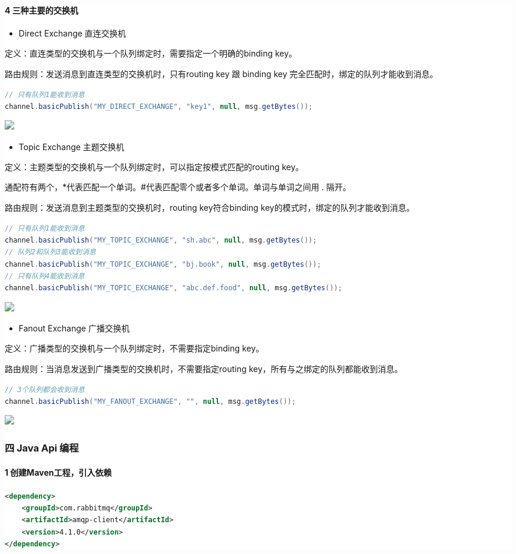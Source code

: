 
#### 4 三种主要的交换机

- Direct Exchange 直连交换机

定义：直连类型的交换机与一个队列绑定时，需要指定一个明确的binding key。

路由规则：发送消息到直连类型的交换机时，只有routing key 跟 binding key 完全匹配时，绑定的队列才能收到消息。 

~~~java
// 只有队列1能收到消息
channel.basicPublish("MY_DIRECT_EXCHANGE", "key1", null, msg.getBytes());
~~~

![](https://github.com/wolfJava/wolfman-middleware/blob/master/middleware-rabbitmq/img/rabbit-2.jpg?raw=true)

- Topic Exchange 主题交换机

定义：主题类型的交换机与一个队列绑定时，可以指定按模式匹配的routing key。

通配符有两个，*代表匹配一个单词。#代表匹配零个或者多个单词。单词与单词之间用 . 隔开。

路由规则：发送消息到主题类型的交换机时，routing key符合binding key的模式时，绑定的队列才能收到消息。

~~~java
// 只有队列1能收到消息
channel.basicPublish("MY_TOPIC_EXCHANGE", "sh.abc", null, msg.getBytes());
// 队列2和队列3能收到消息
channel.basicPublish("MY_TOPIC_EXCHANGE", "bj.book", null, msg.getBytes());
// 只有队列4能收到消息
channel.basicPublish("MY_TOPIC_EXCHANGE", "abc.def.food", null, msg.getBytes());
~~~

![](https://github.com/wolfJava/wolfman-middleware/blob/master/middleware-rabbitmq/img/rabbit-3.jpg?raw=true)

- Fanout Exchange 广播交换机

定义：广播类型的交换机与一个队列绑定时，不需要指定binding key。

路由规则：当消息发送到广播类型的交换机时，不需要指定routing key，所有与之绑定的队列都能收到消息。

~~~java
// 3个队列都会收到消息
channel.basicPublish("MY_FANOUT_EXCHANGE", "", null, msg.getBytes());
~~~

![](https://github.com/wolfJava/wolfman-middleware/blob/master/middleware-rabbitmq/img/rabbit-4.jpg?raw=true)

### 四 Java Api 编程

#### 1 创建Maven工程，引入依赖

~~~xml
<dependency>
    <groupId>com.rabbitmq</groupId>
    <artifactId>amqp-client</artifactId>
    <version>4.1.0</version>
</dependency>
~~~
